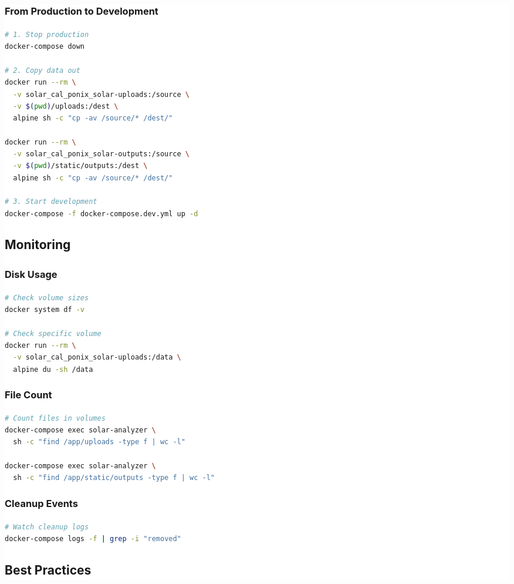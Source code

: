 ### From Production to Development
```bash
# 1. Stop production
docker-compose down

# 2. Copy data out
docker run --rm \
  -v solar_cal_ponix_solar-uploads:/source \
  -v $(pwd)/uploads:/dest \
  alpine sh -c "cp -av /source/* /dest/"

docker run --rm \
  -v solar_cal_ponix_solar-outputs:/source \
  -v $(pwd)/static/outputs:/dest \
  alpine sh -c "cp -av /source/* /dest/"

# 3. Start development
docker-compose -f docker-compose.dev.yml up -d
```

## Monitoring

### Disk Usage
```bash
# Check volume sizes
docker system df -v

# Check specific volume
docker run --rm \
  -v solar_cal_ponix_solar-uploads:/data \
  alpine du -sh /data
```

### File Count
```bash
# Count files in volumes
docker-compose exec solar-analyzer \
  sh -c "find /app/uploads -type f | wc -l"

docker-compose exec solar-analyzer \
  sh -c "find /app/static/outputs -type f | wc -l"
```

### Cleanup Events
```bash
# Watch cleanup logs
docker-compose logs -f | grep -i "removed"
```

## Best Practices
